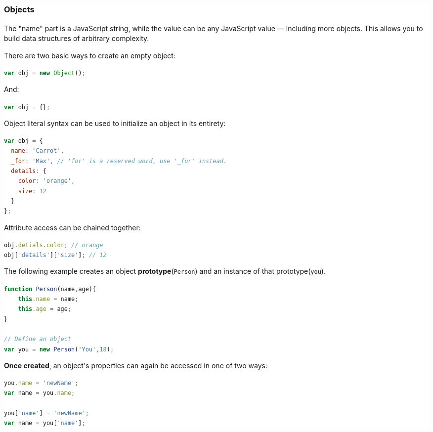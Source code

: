 ```javascript
```

### Objects

The "name" part is a JavaScript string, while the value can be any JavaScript value — including more objects. This allows you to build data structures of arbitrary complexity.

There are two basic ways to create an empty object:

```javascript
var obj = new Object();
```

And:

```javascript
var obj = {};
```

Object literal syntax can be used to initialize an object in its entirety:

```javascript
var obj = {
  name: 'Carrot',
  _for: 'Max', // 'for' is a reserved word, use '_for' instead.
  details: {
    color: 'orange',
    size: 12
  }
};
```

Attribute access can be chained together:

```javascript
obj.detials.color; // orange
obj['details']['size']; // 12	
```

The following example creates an object **prototype**(`Person`) and an instance of that prototype(`you`).

```javascript
function Person(name,age){
    this.name = name;
    this.age = age;
}

// Define an object
var you = new Person('You',18);

```

**Once created**, an object's properties can again be accessed in one of two ways:

```javascript
you.name = 'newName';
var name = you.name;

you['name'] = 'newName';
var name = you['name'];
```

